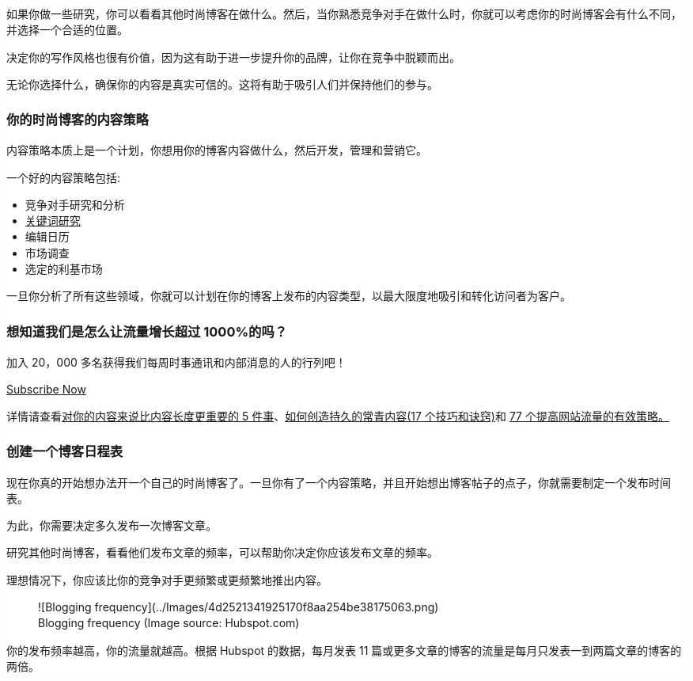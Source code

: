 如果你做一些研究，你可以看看其他时尚博客在做什么。然后，当你熟悉竞争对手在做什么时，你就可以考虑你的时尚博客会有什么不同，并选择一个合适的位置。

决定你的写作风格也很有价值，因为这有助于进一步提升你的品牌，让你在竞争中脱颖而出。

无论你选择什么，确保你的内容是真实可信的。这将有助于吸引人们并保持他们的参与。

### 你的时尚博客的内容策略

内容策略本质上是一个计划，你想用你的博客内容做什么，然后开发，管理和营销它。

一个好的内容策略包括:

*   竞争对手研究和分析
*   [关键词研究](https://kinsta.com/blog/keyword-research/)
*   编辑日历
*   市场调查
*   选定的利基市场

一旦你分析了所有这些领域，你就可以计划在你的博客上发布的内容类型，以最大限度地吸引和转化访问者为客户。

 <dialog id="newsletter" class="dialog dialog has-dark-blue-background-color email-modal" aria-hidden="true">## 注册订阅时事通讯

<kinsta-form show-name="false" show-phone="false" show-website="false" show-company="false" show-disk-space="false" show-monthly-visits="false" show-number-of-websites="false" show-message="false" submit-button-text="Sign Up Now" submit-button-text-sending="Signing Up..." success-title="Thanks for subscribing!" success-message="Keep an eye out for our next newsletter." terms-template="newsletter" hubspot-source="subscribe_to_newsletter" submit-button-text-loading="Signing Up"></kinsta-form></dialog>

### 想知道我们是怎么让流量增长超过 1000%的吗？

加入 20，000 多名获得我们每周时事通讯和内部消息的人的行列吧！

[Subscribe Now](#newsletter)

详情请查看[对你的内容来说比内容长度更重要的 5 件事](https://kinsta.com/blog/content-length/)、[如何创造持久的常青内容(17 个技巧和诀窍)](https://kinsta.com/blog/evergreen-content/)和 [77 个提高网站流量的有效策略。](https://kinsta.com/blog/how-to-drive-traffic-to-your-website/)

### 创建一个博客日程表

现在你真的开始想办法开一个自己的时尚博客了。一旦你有了一个内容策略，并且开始想出博客帖子的点子，你就需要制定一个发布时间表。

为此，你需要决定多久发布一次博客文章。

研究其他时尚博客，看看他们发布文章的频率，可以帮助你决定你应该发布文章的频率。

理想情况下，你应该比你的竞争对手更频繁或更频繁地推出内容。

<figure id="attachment_64282" aria-describedby="caption-attachment-64282" style="width: 1024px" class="wp-caption aligncenter">![Blogging frequency](../Images/4d2521341925170f8aa254be38175063.png)

<figcaption id="caption-attachment-64282" class="wp-caption-text">Blogging frequency (Image source: Hubspot.com)</figcaption>

</figure>

你的发布频率越高，你的流量就越高。根据 Hubspot 的数据，每月发表 11 篇或更多文章的博客的流量是每月只发表一到两篇文章的博客的两倍。
